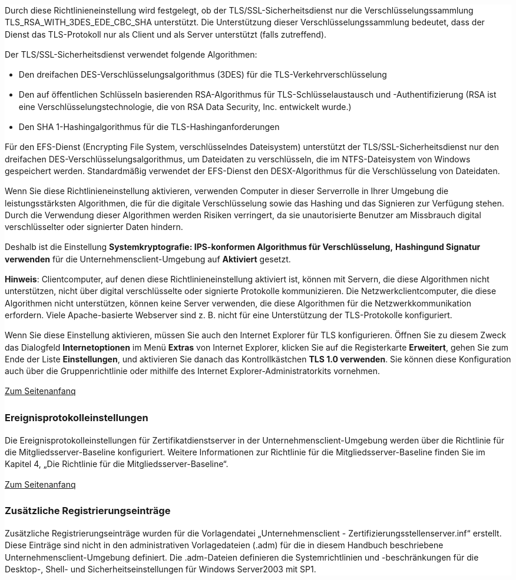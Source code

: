 Durch diese Richtlinieneinstellung wird festgelegt, ob der TLS/SSL-Sicherheitsdienst nur die Verschlüsselungssammlung TLS\_RSA\_WITH\_3DES\_EDE\_CBC\_SHA unterstützt. Die Unterstützung dieser Verschlüsselungssammlung bedeutet, dass der Dienst das TLS-Protokoll nur als Client und als Server unterstützt (falls zutreffend).
  
Der TLS/SSL-Sicherheitsdienst verwendet folgende Algorithmen:
  
-   Den dreifachen DES-Verschlüsselungsalgorithmus (3DES) für die TLS-Verkehrverschlüsselung
  
-   Den auf öffentlichen Schlüsseln basierenden RSA-Algorithmus für TLS-Schlüsselaustausch und -Authentifizierung (RSA ist eine Verschlüsselungstechnologie, die von RSA Data Security, Inc. entwickelt wurde.)
  
-   Den SHA 1-Hashingalgorithmus für die TLS-Hashinganforderungen

Für den EFS-Dienst (Encrypting File System, verschlüsselndes Dateisystem) unterstützt der TLS/SSL-Sicherheitsdienst nur den dreifachen DES-Verschlüsselungsalgorithmus, um Dateidaten zu verschlüsseln, die im NTFS-Dateisystem von Windows gespeichert werden. Standardmäßig verwendet der EFS-Dienst den DESX-Algorithmus für die Verschlüsselung von Dateidaten.
  
Wenn Sie diese Richtlinieneinstellung aktivieren, verwenden Computer in dieser Serverrolle in Ihrer Umgebung die leistungsstärksten Algorithmen, die für die digitale Verschlüsselung sowie das Hashing und das Signieren zur Verfügung stehen. Durch die Verwendung dieser Algorithmen werden Risiken verringert, da sie unautorisierte Benutzer am Missbrauch digital verschlüsselter oder signierter Daten hindern.
  
Deshalb ist die Einstellung **Systemkryptografie: IPS-konformen Algorithmus für Verschlüsselung,** **Hashingund Signatur verwenden** für die Unternehmensclient-Umgebung auf **Aktiviert** gesetzt.
  
**Hinweis**: Clientcomputer, auf denen diese Richtlinieneinstellung aktiviert ist, können mit Servern, die diese Algorithmen nicht unterstützen, nicht über digital verschlüsselte oder signierte Protokolle kommunizieren. Die Netzwerkclientcomputer, die diese Algorithmen nicht unterstützen, können keine Server verwenden, die diese Algorithmen für die Netzwerkkommunikation erfordern. Viele Apache-basierte Webserver sind z. B. nicht für eine Unterstützung der TLS-Protokolle konfiguriert.
  
Wenn Sie diese Einstellung aktivieren, müssen Sie auch den Internet Explorer für TLS konfigurieren. Öffnen Sie zu diesem Zweck das Dialogfeld **Internetoptionen** im Menü **Extras** von Internet Explorer, klicken Sie auf die Registerkarte **Erweitert**, gehen Sie zum Ende der Liste **Einstellungen**, und aktivieren Sie danach das Kontrollkästchen **TLS 1.0 verwenden**. Sie können diese Konfiguration auch über die Gruppenrichtlinie oder mithilfe des Internet Explorer-Administratorkits vornehmen.
  
[](#mainsection)[Zum Seitenanfanq](#mainsection)
  
### Ereignisprotokolleinstellungen
  
Die Ereignisprotokolleinstellungen für Zertifikatdienstserver in der Unternehmensclient-Umgebung werden über die Richtlinie für die Mitgliedsserver-Baseline konfiguriert. Weitere Informationen zur Richtlinie für die Mitgliedsserver-Baseline finden Sie im Kapitel 4, „Die Richtlinie für die Mitgliedsserver-Baseline“.
  
[](#mainsection)[Zum Seitenanfanq](#mainsection)
  
### Zusätzliche Registrierungseinträge
  
Zusätzliche Registrierungseinträge wurden für die Vorlagendatei „Unternehmensclient - Zertifizierungsstellenserver.inf“ erstellt. Diese Einträge sind nicht in den administrativen Vorlagedateien (.adm) für die in diesem Handbuch beschriebene Unternehmensclient-Umgebung definiert. Die .adm-Dateien definieren die Systemrichtlinien und -beschränkungen für die Desktop-, Shell- und Sicherheitseinstellungen für Windows Server2003 mit SP1.
  